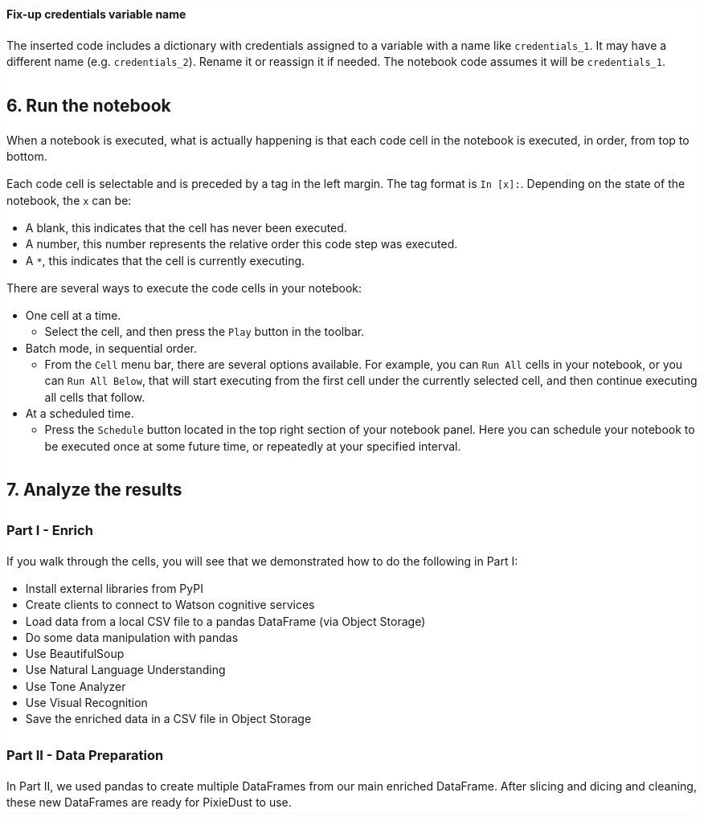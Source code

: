 #### Fix-up credentials variable name

The inserted code includes a dictionary with credentials assigned to a variable
with a name like `credentials_1`. It may have a different name (e.g. `credentials_2`).
Rename it or reassign it if needed. The notebook code assumes it will be `credentials_1`.

## 6. Run the notebook

When a notebook is executed, what is actually happening is that each code cell in
the notebook is executed, in order, from top to bottom.

Each code cell is selectable and is preceded by a tag in the left margin. The tag
format is `In [x]:`. Depending on the state of the notebook, the `x` can be:

* A blank, this indicates that the cell has never been executed.
* A number, this number represents the relative order this code step was executed.
* A `*`, this indicates that the cell is currently executing.

There are several ways to execute the code cells in your notebook:

* One cell at a time.
  * Select the cell, and then press the `Play` button in the toolbar.
* Batch mode, in sequential order.
  * From the `Cell` menu bar, there are several options available. For example, you
    can `Run All` cells in your notebook, or you can `Run All Below`, that will
    start executing from the first cell under the currently selected cell, and then
    continue executing all cells that follow.
* At a scheduled time.
  * Press the `Schedule` button located in the top right section of your notebook
    panel. Here you can schedule your notebook to be executed once at some future
    time, or repeatedly at your specified interval.

## 7. Analyze the results

### Part I - Enrich

If you walk through the cells, you will see that we demonstrated how to do the following in Part I:

* Install external libraries from PyPI
* Create clients to connect to Watson cognitive services
* Load data from a local CSV file to a pandas DataFrame (via Object Storage)
* Do some data manipulation with pandas
* Use BeautifulSoup
* Use Natural Language Understanding
* Use Tone Analyzer
* Use Visual Recognition
* Save the enriched data in a CSV file in Object Storage

### Part II - Data Preparation

In Part II, we used pandas to create multiple DataFrames from our main enriched DataFrame. After slicing and dicing and cleaning, these new DataFrames are ready for PixieDust to use.
